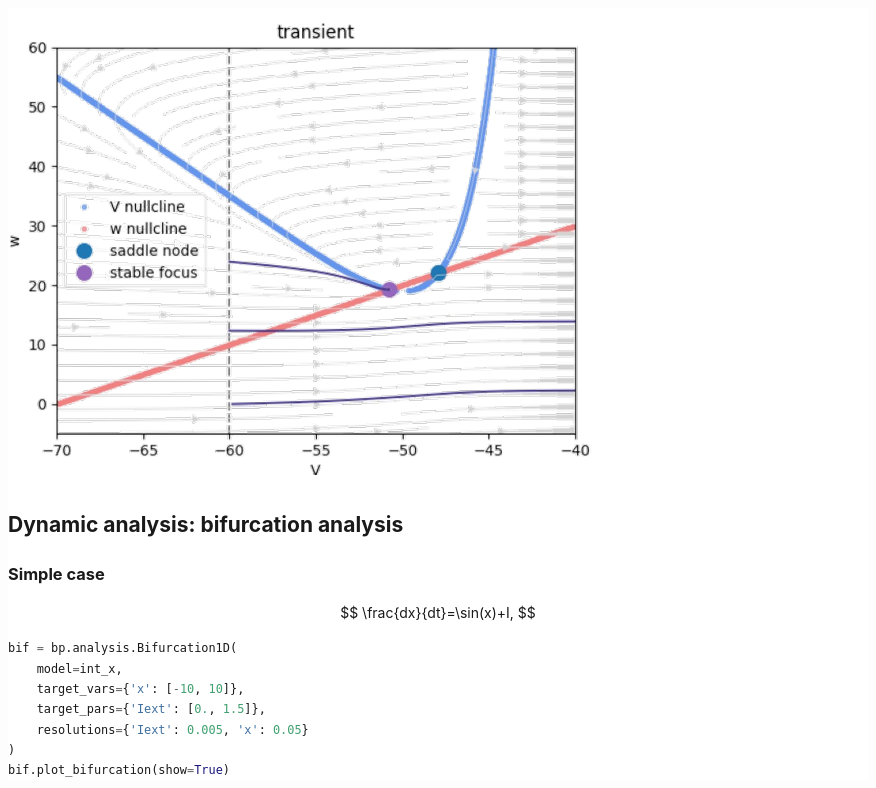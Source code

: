 ![image-20230825152925463](Notes.assets/image-20230825152925463.png)

## Dynamic analysis: bifurcation analysis

### Simple case

$$
\frac{dx}{dt}=\sin(x)+I,
$$

```python
bif = bp.analysis.Bifurcation1D(
	model=int_x,
	target_vars={'x': [-10, 10]},
	target_pars={'Iext': [0., 1.5]},
	resolutions={'Iext': 0.005, 'x': 0.05}
)
bif.plot_bifurcation(show=True)
```
